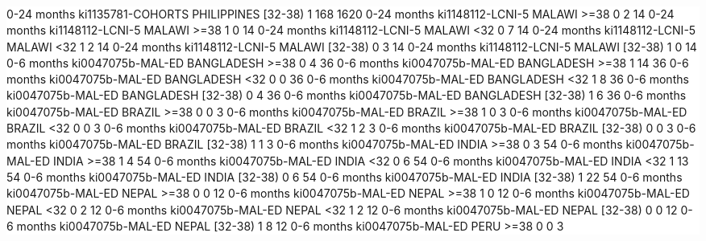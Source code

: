 0-24 months   ki1135781-COHORTS          PHILIPPINES                    [32-38)              1      168   1620
0-24 months   ki1148112-LCNI-5           MALAWI                         >=38                 0        2     14
0-24 months   ki1148112-LCNI-5           MALAWI                         >=38                 1        0     14
0-24 months   ki1148112-LCNI-5           MALAWI                         <32                  0        7     14
0-24 months   ki1148112-LCNI-5           MALAWI                         <32                  1        2     14
0-24 months   ki1148112-LCNI-5           MALAWI                         [32-38)              0        3     14
0-24 months   ki1148112-LCNI-5           MALAWI                         [32-38)              1        0     14
0-6 months    ki0047075b-MAL-ED          BANGLADESH                     >=38                 0        4     36
0-6 months    ki0047075b-MAL-ED          BANGLADESH                     >=38                 1       14     36
0-6 months    ki0047075b-MAL-ED          BANGLADESH                     <32                  0        0     36
0-6 months    ki0047075b-MAL-ED          BANGLADESH                     <32                  1        8     36
0-6 months    ki0047075b-MAL-ED          BANGLADESH                     [32-38)              0        4     36
0-6 months    ki0047075b-MAL-ED          BANGLADESH                     [32-38)              1        6     36
0-6 months    ki0047075b-MAL-ED          BRAZIL                         >=38                 0        0      3
0-6 months    ki0047075b-MAL-ED          BRAZIL                         >=38                 1        0      3
0-6 months    ki0047075b-MAL-ED          BRAZIL                         <32                  0        0      3
0-6 months    ki0047075b-MAL-ED          BRAZIL                         <32                  1        2      3
0-6 months    ki0047075b-MAL-ED          BRAZIL                         [32-38)              0        0      3
0-6 months    ki0047075b-MAL-ED          BRAZIL                         [32-38)              1        1      3
0-6 months    ki0047075b-MAL-ED          INDIA                          >=38                 0        3     54
0-6 months    ki0047075b-MAL-ED          INDIA                          >=38                 1        4     54
0-6 months    ki0047075b-MAL-ED          INDIA                          <32                  0        6     54
0-6 months    ki0047075b-MAL-ED          INDIA                          <32                  1       13     54
0-6 months    ki0047075b-MAL-ED          INDIA                          [32-38)              0        6     54
0-6 months    ki0047075b-MAL-ED          INDIA                          [32-38)              1       22     54
0-6 months    ki0047075b-MAL-ED          NEPAL                          >=38                 0        0     12
0-6 months    ki0047075b-MAL-ED          NEPAL                          >=38                 1        0     12
0-6 months    ki0047075b-MAL-ED          NEPAL                          <32                  0        2     12
0-6 months    ki0047075b-MAL-ED          NEPAL                          <32                  1        2     12
0-6 months    ki0047075b-MAL-ED          NEPAL                          [32-38)              0        0     12
0-6 months    ki0047075b-MAL-ED          NEPAL                          [32-38)              1        8     12
0-6 months    ki0047075b-MAL-ED          PERU                           >=38                 0        0      3